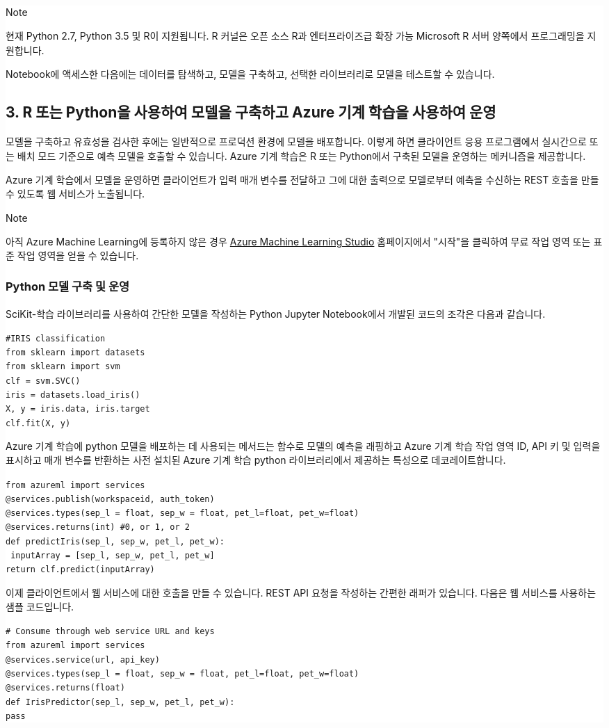 > [!NOTE]
> 현재 Python 2.7, Python 3.5 및 R이 지원됩니다. R 커널은 오픈 소스 R과 엔터프라이즈급 확장 가능 Microsoft R 서버 양쪽에서 프로그래밍을 지원합니다.   
> 
> 

Notebook에 액세스한 다음에는 데이터를 탐색하고, 모델을 구축하고, 선택한 라이브러리로 모델을 테스트할 수 있습니다.

## <a name="3-build-models-using-r-or-python-and-operationalize-them-using-azure-machine-learning"></a>3. R 또는 Python을 사용하여 모델을 구축하고 Azure 기계 학습을 사용하여 운영
모델을 구축하고 유효성을 검사한 후에는 일반적으로 프로덕션 환경에 모델을 배포합니다. 이렇게 하면 클라이언트 응용 프로그램에서 실시간으로 또는 배치 모드 기준으로 예측 모델을 호출할 수 있습니다. Azure 기계 학습은 R 또는 Python에서 구축된 모델을 운영하는 메커니즘을 제공합니다.

Azure 기계 학습에서 모델을 운영하면 클라이언트가 입력 매개 변수를 전달하고 그에 대한 출력으로 모델로부터 예측을 수신하는 REST 호출을 만들 수 있도록 웹 서비스가 노출됩니다.   

> [!NOTE]
> 아직 Azure Machine Learning에 등록하지 않은 경우 [Azure Machine Learning Studio](https://studio.azureml.net/) 홈페이지에서 "시작"을 클릭하여 무료 작업 영역 또는 표준 작업 영역을 얻을 수 있습니다.   
> 
> 

### <a name="build-and-operationalize-python-models"></a>Python 모델 구축 및 운영
SciKit-학습 라이브러리를 사용하여 간단한 모델을 작성하는 Python Jupyter Notebook에서 개발된 코드의 조각은 다음과 같습니다.

    #IRIS classification
    from sklearn import datasets
    from sklearn import svm
    clf = svm.SVC()
    iris = datasets.load_iris()
    X, y = iris.data, iris.target
    clf.fit(X, y)

Azure 기계 학습에 python 모델을 배포하는 데 사용되는 메서드는 함수로 모델의 예측을 래핑하고 Azure 기계 학습 작업 영역 ID, API 키 및 입력을 표시하고 매개 변수를 반환하는 사전 설치된 Azure 기계 학습 python 라이브러리에서 제공하는 특성으로 데코레이트합니다.  

    from azureml import services
    @services.publish(workspaceid, auth_token)
    @services.types(sep_l = float, sep_w = float, pet_l=float, pet_w=float)
    @services.returns(int) #0, or 1, or 2
    def predictIris(sep_l, sep_w, pet_l, pet_w):
     inputArray = [sep_l, sep_w, pet_l, pet_w]
    return clf.predict(inputArray)

이제 클라이언트에서 웹 서비스에 대한 호출을 만들 수 있습니다. REST API 요청을 작성하는 간편한 래퍼가 있습니다. 다음은 웹 서비스를 사용하는 샘플 코드입니다.

    # Consume through web service URL and keys
    from azureml import services
    @services.service(url, api_key)
    @services.types(sep_l = float, sep_w = float, pet_l=float, pet_w=float)
    @services.returns(float)
    def IrisPredictor(sep_l, sep_w, pet_l, pet_w):
    pass
